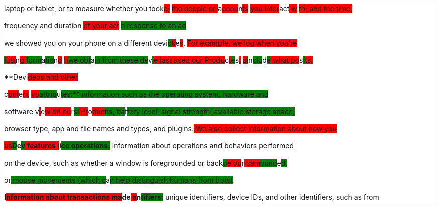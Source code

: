 laptop or tablet, or to measure whether you too</span>k<span style="background-color: red;">e;</span> <span style="background-color: red;">the people or </span>a<span style="background-color: red;">ccou</span>n<span style="background-color: red;">ts</span> <span style="background-color: red;">you inter</span>act<span style="background-color: red;"> w</span>i<span style="background-color: red;">th; and the time,

frequency and durati</span>on <span style="background-color: red;">of your act</span>i<span style="background-color: green;">n response to an ad

we showed you on your phone on a different de</span>vi<span style="background-color: green;">c</span><span style="background-color: red;">ti</span>e<span style="background-color: red;">s</span>. <span style="background-color: red;">For example, we log when you're</span>

<span style="background-color: green;">I</span><span style="background-color: red;">usi</span>n<span style="background-color: red;">g </span><span style="background-color: green;">form</span>a<span style="background-color: green;">tio</span>n<span style="background-color: red;">d</span> <span style="background-color: red;">h</span><span style="background-color: green;">we obt</span>a<span style="background-color: green;">in from these de</span>v<span style="background-color: green;">i</span><span style="background-color: red;">e last used our Produ</span>c<span style="background-color: red;">t</span><span style="background-color: green;">e</span>s<span style="background-color: red;">,</span> <span style="background-color: red;">a</span><span style="background-color: green;">i</span>n<span style="background-color: green;">clu</span>d<span style="background-color: green;">e</span><span style="background-color: red;"> what po</span>s<span style="background-color: green;">:</span><span style="background-color: red;">ts,</span> <span style="background-color: green;">

**De</span>vi<span style="background-color: red;">deos and other

</span>c<span style="background-color: red;">ont</span>e<span style="background-color: red;">nt</span> <span style="background-color: red;">yo</span><span style="background-color: green;">attrib</span>u<span style="background-color: green;">tes:** information such as the operating system, hardware and

software</span> v<span style="background-color: red;">i</span>e<span style="background-color: red;">w on ou</span>r<span style="background-color: green;">si</span><span style="background-color: red;"> Pr</span>o<span style="background-color: red;">duc</span><span style="background-color: green;">ns, ba</span>t<span style="background-color: green;">tery level, signal strength, available storage space,

browser type, app and file names and types, and plugin</span>s.<span style="background-color: red;"> We also collect information about how you</span>

<span style="background-color: red;">us</span><span style="background-color: green;">**D</span>e<span style="background-color: green;">v</span><span style="background-color: red;"> features l</span>i<span style="background-color: green;">ce operations:** information about operations and behaviors performed

on the device, such as whether a window is foregrounded or bac</span>k<span style="background-color: green;">g</span><span style="background-color: red;">e ou</span>r<span style="background-color: red;"> cam</span><span style="background-color: green;">ound</span>e<span style="background-color: green;">d,

o</span>r<span style="background-color: green;"> mouse movements (which c</span>a<span style="background-color: green;">n help distinguish humans from bots)</span>.

**I<span style="background-color: red;">nformation about transactions ma</span>de<span style="background-color: red;"> o</span>n<span style="background-color: green;">tifiers:** unique identifiers, device IDs, and other identifiers, such as from
